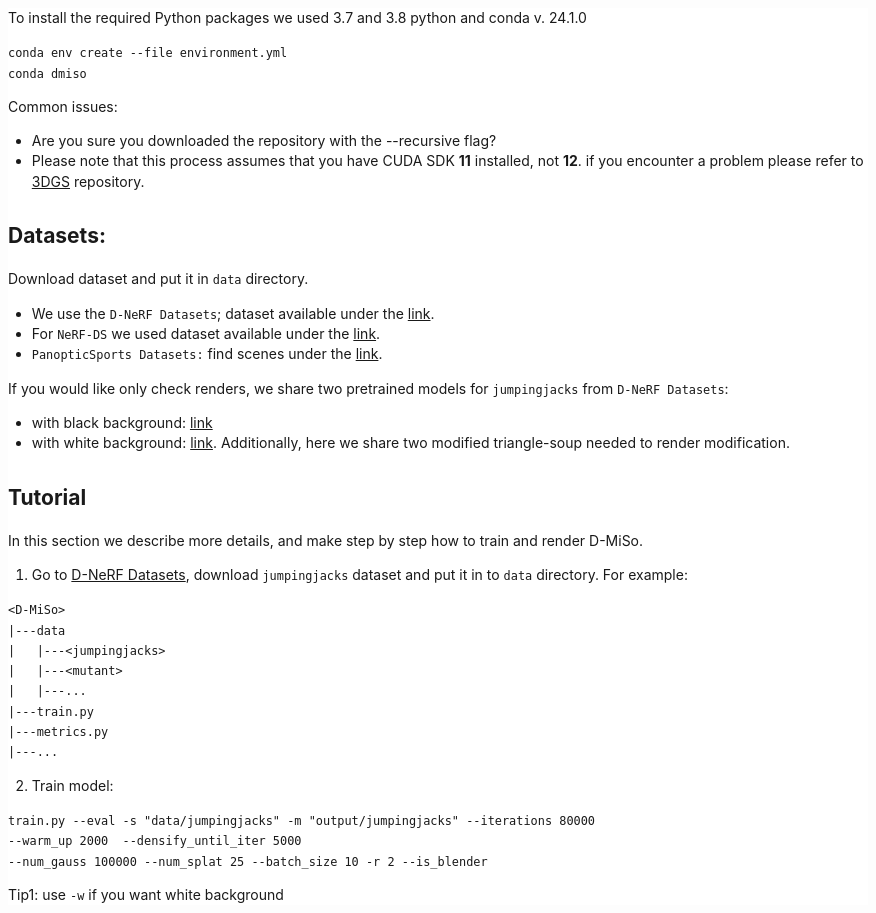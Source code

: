 To install the required Python packages we used 3.7 and 3.8 python and conda v. 24.1.0
```shell
conda env create --file environment.yml
conda dmiso
```

Common issues:
- Are you sure you downloaded the repository with the --recursive flag?
- Please note that this process assumes that you have CUDA SDK **11** installed, not **12**. if you encounter a problem please refer to  [3DGS](https://github.com/graphdeco-inria/gaussian-splatting) repository.

## Datasets:
Download dataset and put it in `data` directory.
  - We use the `D-NeRF Datasets`;  dataset available under the [link](https://www.dropbox.com/scl/fi/cdcmkufncwcikk1dzbgb4/data.zip?rlkey=n5m21i84v2b2xk6h7qgiu8nkg&e=2&dl=0).
  - For `NeRF-DS` we used dataset available under the [link](https://github.com/JokerYan/NeRF-DS/releases/tag/v0.1-pre-release).
  - `PanopticSports Datasets:` find scenes under the [link](http://domedb.perception.cs.cmu.edu/).

If you would like only check renders, we share two pretrained models for `jumpingjacks` from `D-NeRF Datasets`:
- with black background: [link](https://ujchmura-my.sharepoint.com/:f:/g/personal/joanna_waczynska_doctoral_uj_edu_pl/El9_Wq79kypGjr2GbKChX3ABx427GXdIv6-cMUs50XbXTQ?e=739ALn)
- with white background: [link](https://ujchmura-my.sharepoint.com/:f:/g/personal/joanna_waczynska_doctoral_uj_edu_pl/El9_Wq79kypGjr2GbKChX3ABx427GXdIv6-cMUs50XbXTQ?e=739ALn). Additionally, here we share two modified triangle-soup needed to render modification. 

## Tutorial 
In this section we describe more details, and make step by step how to train and render D-MiSo.
1. Go to [D-NeRF Datasets](https://www.dropbox.com/scl/fi/cdcmkufncwcikk1dzbgb4/data.zip?rlkey=n5m21i84v2b2xk6h7qgiu8nkg&e=2&dl=0), download `jumpingjacks` dataset and put it in to `data` directory. For example:

```
<D-MiSo>
|---data
|   |---<jumpingjacks>
|   |---<mutant>
|   |---...
|---train.py
|---metrics.py
|---...
```

2. Train model:
  ```shell
  train.py --eval -s "data/jumpingjacks" -m "output/jumpingjacks" --iterations 80000 
  --warm_up 2000  --densify_until_iter 5000   
  --num_gauss 100000 --num_splat 25 --batch_size 10 -r 2 --is_blender
  ```
Tip1: use `-w` if you want white background
